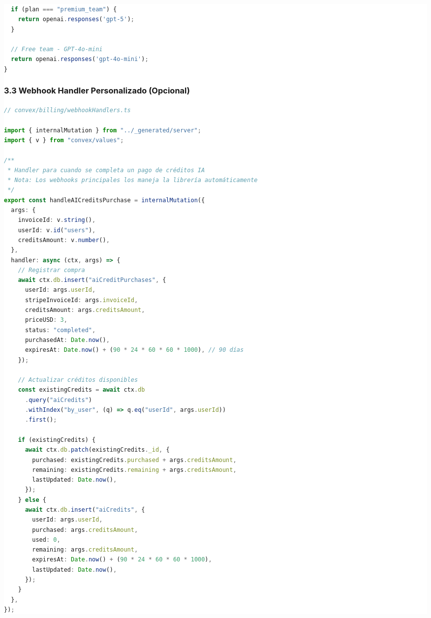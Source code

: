 ```typescript
  if (plan === "premium_team") {
    return openai.responses('gpt-5');
  }
  
  // Free team - GPT-4o-mini
  return openai.responses('gpt-4o-mini');
}
```

### 3.3 Webhook Handler Personalizado (Opcional)

```typescript
// convex/billing/webhookHandlers.ts

import { internalMutation } from "../_generated/server";
import { v } from "convex/values";

/**
 * Handler para cuando se completa un pago de créditos IA
 * Nota: Los webhooks principales los maneja la librería automáticamente
 */
export const handleAICreditsPurchase = internalMutation({
  args: {
    invoiceId: v.string(),
    userId: v.id("users"),
    creditsAmount: v.number(),
  },
  handler: async (ctx, args) => {
    // Registrar compra
    await ctx.db.insert("aiCreditPurchases", {
      userId: args.userId,
      stripeInvoiceId: args.invoiceId,
      creditsAmount: args.creditsAmount,
      priceUSD: 3,
      status: "completed",
      purchasedAt: Date.now(),
      expiresAt: Date.now() + (90 * 24 * 60 * 60 * 1000), // 90 días
    });
    
    // Actualizar créditos disponibles
    const existingCredits = await ctx.db
      .query("aiCredits")
      .withIndex("by_user", (q) => q.eq("userId", args.userId))
      .first();
    
    if (existingCredits) {
      await ctx.db.patch(existingCredits._id, {
        purchased: existingCredits.purchased + args.creditsAmount,
        remaining: existingCredits.remaining + args.creditsAmount,
        lastUpdated: Date.now(),
      });
    } else {
      await ctx.db.insert("aiCredits", {
        userId: args.userId,
        purchased: args.creditsAmount,
        used: 0,
        remaining: args.creditsAmount,
        expiresAt: Date.now() + (90 * 24 * 60 * 60 * 1000),
        lastUpdated: Date.now(),
      });
    }
  },
});
```